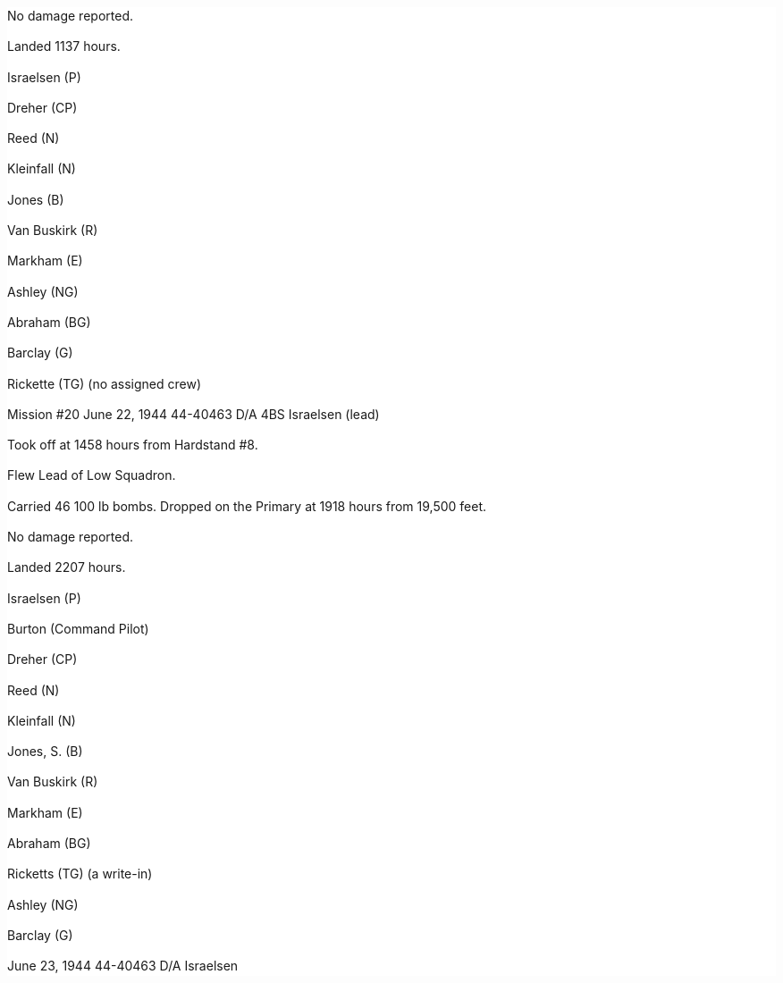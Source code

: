 No damage reported.

Landed 1137 hours.

Israelsen (P)

Dreher (CP)

Reed (N)

Kleinfall (N)

Jones (B)

Van Buskirk (R)

Markham (E)

Ashley (NG)

Abraham (BG)

Barclay (G)

Rickette (TG) (no assigned crew)

Mission #20 June 22, 1944 44-40463 D/A 4BS Israelsen (lead)

Took off at 1458 hours from Hardstand #8.

Flew Lead of Low Squadron.

Carried 46 100 lb bombs. Dropped on the Primary at 1918
hours from 19,500 feet.

No damage reported.

Landed 2207 hours.

Israelsen (P)

Burton (Command Pilot)

Dreher (CP)

Reed (N)

Kleinfall (N)

Jones, S. (B)

Van Buskirk (R)

Markham (E)

Abraham (BG)

Ricketts (TG) (a write-in)

Ashley (NG)

Barclay (G)


June 23, 1944 44-40463 D/A Israelsen
